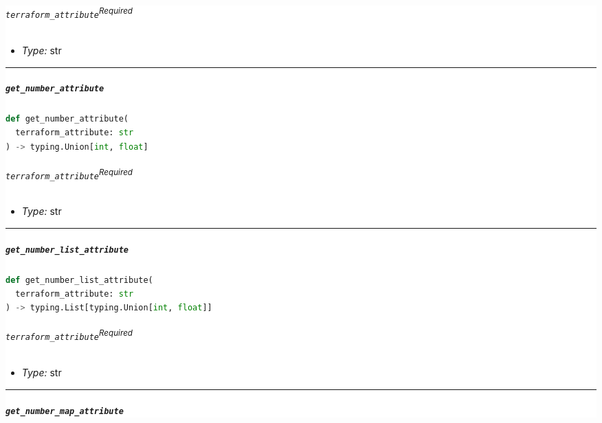 ###### `terraform_attribute`<sup>Required</sup> <a name="terraform_attribute" id="rhizo-co-terraform-provider-oci.dataOciManagementAgentManagementAgentDataSource.DataOciManagementAgentManagementAgentDataSourceMetricDimensionsOutputReference.getListAttribute.parameter.terraformAttribute"></a>

- *Type:* str

---

##### `get_number_attribute` <a name="get_number_attribute" id="rhizo-co-terraform-provider-oci.dataOciManagementAgentManagementAgentDataSource.DataOciManagementAgentManagementAgentDataSourceMetricDimensionsOutputReference.getNumberAttribute"></a>

```python
def get_number_attribute(
  terraform_attribute: str
) -> typing.Union[int, float]
```

###### `terraform_attribute`<sup>Required</sup> <a name="terraform_attribute" id="rhizo-co-terraform-provider-oci.dataOciManagementAgentManagementAgentDataSource.DataOciManagementAgentManagementAgentDataSourceMetricDimensionsOutputReference.getNumberAttribute.parameter.terraformAttribute"></a>

- *Type:* str

---

##### `get_number_list_attribute` <a name="get_number_list_attribute" id="rhizo-co-terraform-provider-oci.dataOciManagementAgentManagementAgentDataSource.DataOciManagementAgentManagementAgentDataSourceMetricDimensionsOutputReference.getNumberListAttribute"></a>

```python
def get_number_list_attribute(
  terraform_attribute: str
) -> typing.List[typing.Union[int, float]]
```

###### `terraform_attribute`<sup>Required</sup> <a name="terraform_attribute" id="rhizo-co-terraform-provider-oci.dataOciManagementAgentManagementAgentDataSource.DataOciManagementAgentManagementAgentDataSourceMetricDimensionsOutputReference.getNumberListAttribute.parameter.terraformAttribute"></a>

- *Type:* str

---

##### `get_number_map_attribute` <a name="get_number_map_attribute" id="rhizo-co-terraform-provider-oci.dataOciManagementAgentManagementAgentDataSource.DataOciManagementAgentManagementAgentDataSourceMetricDimensionsOutputReference.getNumberMapAttribute"></a>
